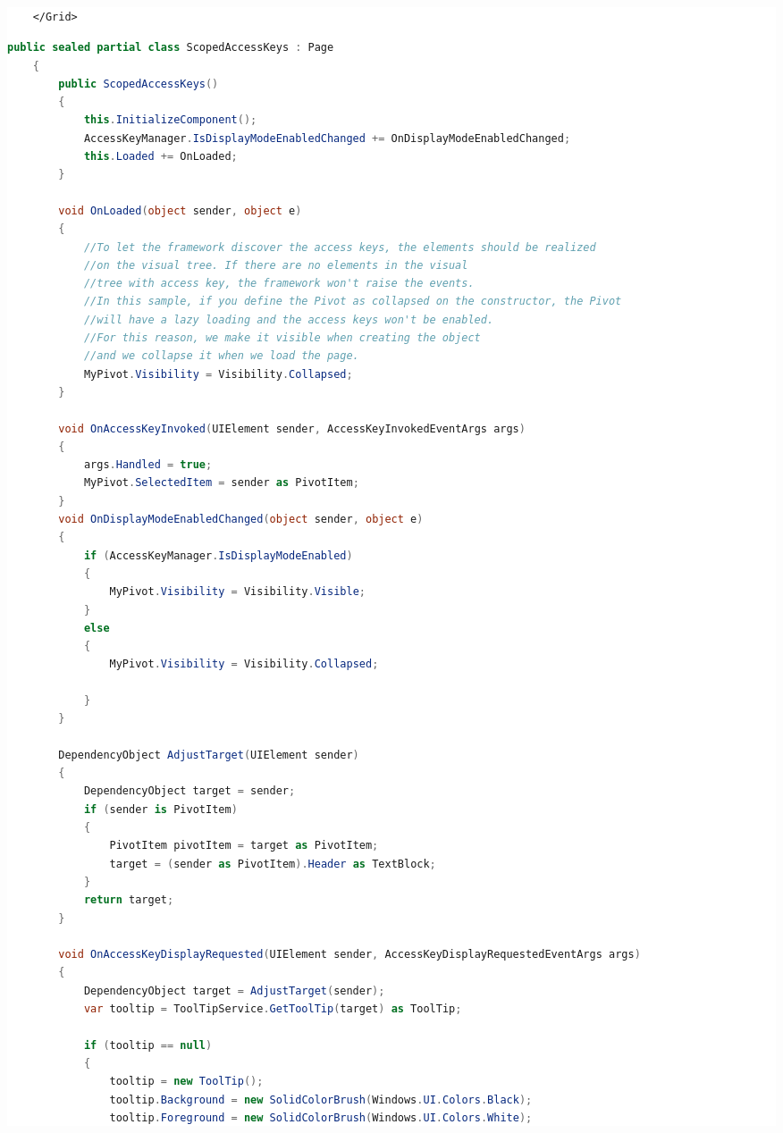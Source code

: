 ```xaml   
    </Grid>
```

```csharp
public sealed partial class ScopedAccessKeys : Page
    {
        public ScopedAccessKeys()
        {
            this.InitializeComponent();
            AccessKeyManager.IsDisplayModeEnabledChanged += OnDisplayModeEnabledChanged;
            this.Loaded += OnLoaded;
        }

        void OnLoaded(object sender, object e)
        {
            //To let the framework discover the access keys, the elements should be realized
            //on the visual tree. If there are no elements in the visual
            //tree with access key, the framework won't raise the events.
            //In this sample, if you define the Pivot as collapsed on the constructor, the Pivot
            //will have a lazy loading and the access keys won't be enabled.
            //For this reason, we make it visible when creating the object
            //and we collapse it when we load the page.
            MyPivot.Visibility = Visibility.Collapsed;
        }

        void OnAccessKeyInvoked(UIElement sender, AccessKeyInvokedEventArgs args)
        {
            args.Handled = true;
            MyPivot.SelectedItem = sender as PivotItem;
        }
        void OnDisplayModeEnabledChanged(object sender, object e)
        {
            if (AccessKeyManager.IsDisplayModeEnabled)
            {
                MyPivot.Visibility = Visibility.Visible;
            }
            else
            {
                MyPivot.Visibility = Visibility.Collapsed;

            }
        }

        DependencyObject AdjustTarget(UIElement sender)
        {
            DependencyObject target = sender;
            if (sender is PivotItem)
            {
                PivotItem pivotItem = target as PivotItem;
                target = (sender as PivotItem).Header as TextBlock;
            }
            return target;
        }

        void OnAccessKeyDisplayRequested(UIElement sender, AccessKeyDisplayRequestedEventArgs args)
        {
            DependencyObject target = AdjustTarget(sender);
            var tooltip = ToolTipService.GetToolTip(target) as ToolTip;

            if (tooltip == null)
            {
                tooltip = new ToolTip();
                tooltip.Background = new SolidColorBrush(Windows.UI.Colors.Black);
                tooltip.Foreground = new SolidColorBrush(Windows.UI.Colors.White);
```